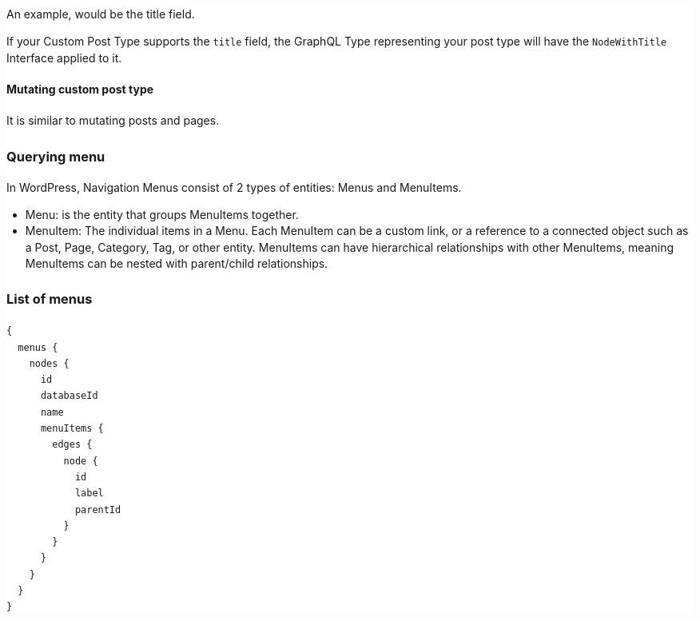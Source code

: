An example, would be the title field.

If your Custom Post Type supports the `title` field, the GraphQL Type representing your post type will have the `NodeWithTitle` Interface applied to it.

#### Mutating custom post type
It is similar to mutating posts and pages.

### Querying menu

In WordPress, Navigation Menus consist of 2 types of entities: Menus and MenuItems.

- Menu: is the entity that groups MenuItems together.
- MenuItem: The individual items in a Menu. Each MenuItem can be a custom link, or a reference to a connected object such as a Post, Page, Category, Tag, or other entity. MenuItems can have hierarchical relationships with other MenuItems, meaning MenuItems can be nested with parent/child relationships.

### List of menus

```
{
  menus {
    nodes {
      id
      databaseId
      name
      menuItems {
        edges {
          node {
            id
            label
            parentId
          }
        }
      }
    }
  }
}
```
